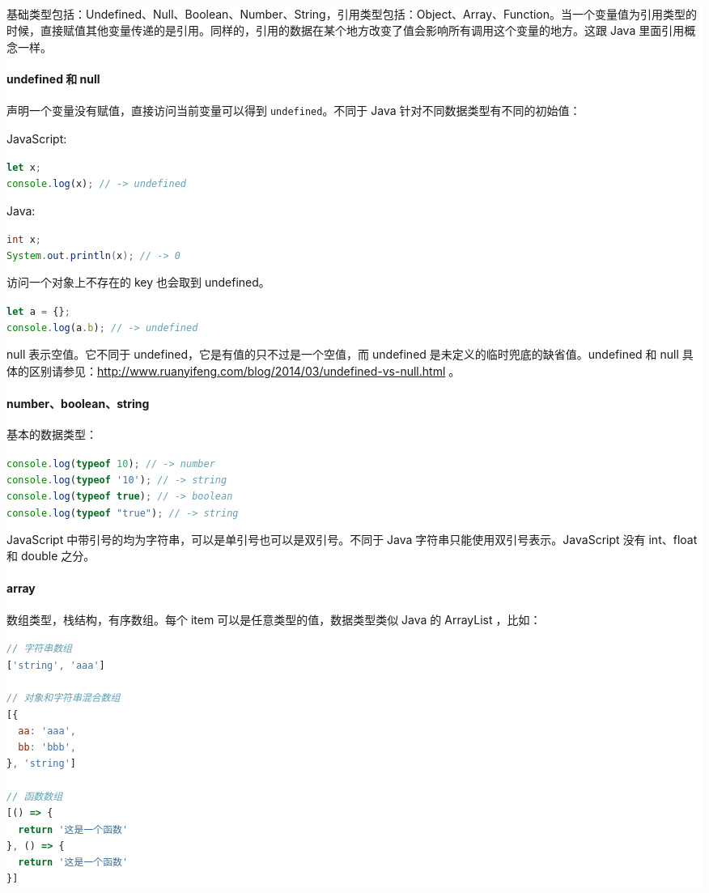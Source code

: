基础类型包括：Undefined、Null、Boolean、Number、String，引用类型包括：Object、Array、Function。当一个变量值为引用类型的时候，直接赋值其他变量传递的是引用。同样的，引用的数据在某个地方改变了值会影响所有调用这个变量的地方。这跟 Java 里面引用概念一样。

#### undefined 和 null

声明一个变量没有赋值，直接访问当前变量可以得到 `undefined`。不同于 Java 针对不同数据类型有不同的初始值：

JavaScript:

```js
let x;
console.log(x); // -> undefined
```

Java:

```java
int x;
System.out.println(x); // -> 0
```

访问一个对象上不存在的 key 也会取到 undefined。

```js
let a = {};
console.log(a.b); // -> undefined
```

null 表示空值。它不同于 undefined，它是有值的只不过是一个空值，而 undefined 是未定义的临时兜底的缺省值。undefined 和 null 具体的区别请参见：http://www.ruanyifeng.com/blog/2014/03/undefined-vs-null.html 。

#### number、boolean、string

基本的数据类型：

```js
console.log(typeof 10); // -> number
console.log(typeof '10'); // -> string
console.log(typeof true); // -> boolean
console.log(typeof "true"); // -> string
```

JavaScript 中带引号的均为字符串，可以是单引号也可以是双引号。不同于 Java 字符串只能使用双引号表示。JavaScript 没有 int、float 和 double 之分。

#### array

数组类型，栈结构，有序数组。每个 item 可以是任意类型的值，数据类型类似 Java 的 ArrayList ，比如：

```js
// 字符串数组
['string', 'aaa']

// 对象和字符串混合数组
[{
  aa: 'aaa',
  bb: 'bbb',
}, 'string']

// 函数数组
[() => {
  return '这是一个函数'
}, () => {
  return '这是一个函数'
}]
```
